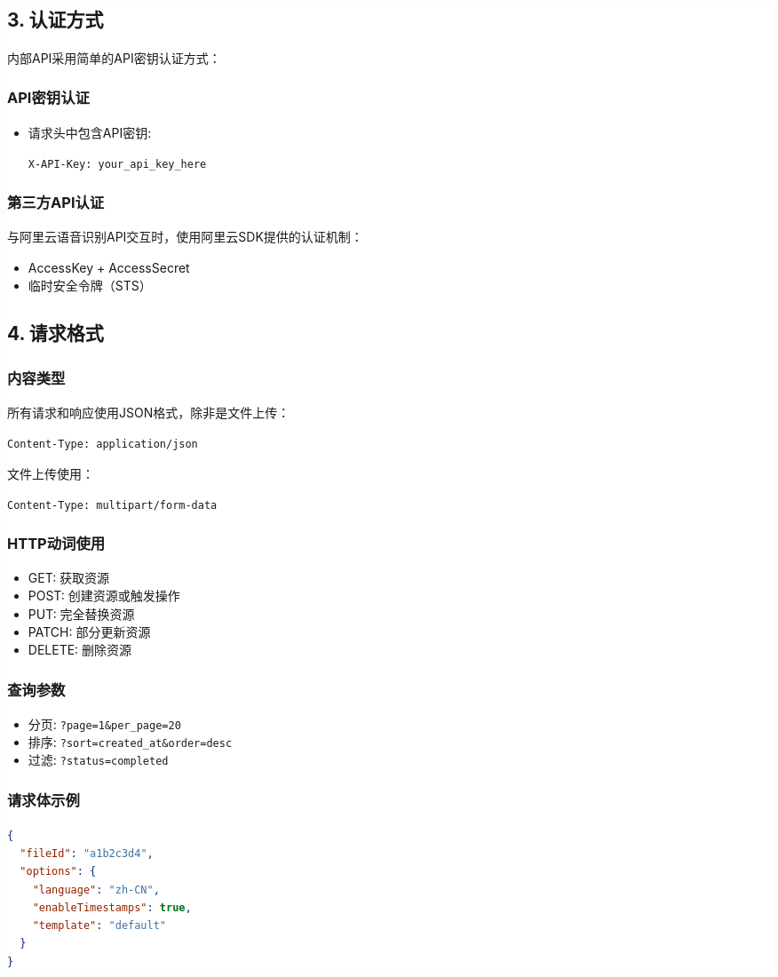 ## 3. 认证方式

内部API采用简单的API密钥认证方式：

### API密钥认证
- 请求头中包含API密钥: 
  ```
  X-API-Key: your_api_key_here
  ```

### 第三方API认证
与阿里云语音识别API交互时，使用阿里云SDK提供的认证机制：
- AccessKey + AccessSecret
- 临时安全令牌（STS）

## 4. 请求格式

### 内容类型
所有请求和响应使用JSON格式，除非是文件上传：
```
Content-Type: application/json
```

文件上传使用：
```
Content-Type: multipart/form-data
```

### HTTP动词使用
- GET: 获取资源
- POST: 创建资源或触发操作
- PUT: 完全替换资源
- PATCH: 部分更新资源
- DELETE: 删除资源

### 查询参数
- 分页: `?page=1&per_page=20`
- 排序: `?sort=created_at&order=desc`
- 过滤: `?status=completed`

### 请求体示例
```json
{
  "fileId": "a1b2c3d4",
  "options": {
    "language": "zh-CN",
    "enableTimestamps": true,
    "template": "default"
  }
}
```
